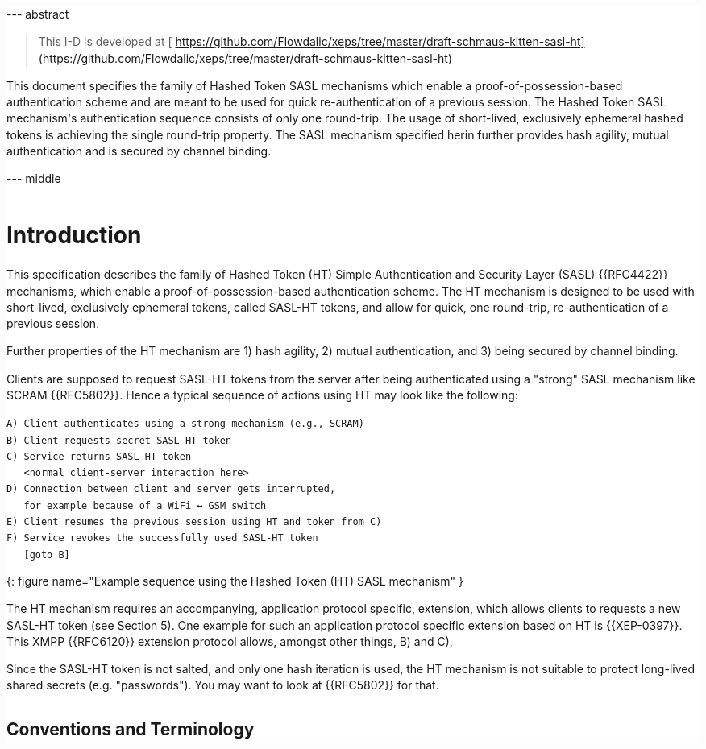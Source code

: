 --- abstract

>  This I-D is developed at [ https://github.com/Flowdalic/xeps/tree/master/draft-schmaus-kitten-sasl-ht](https://github.com/Flowdalic/xeps/tree/master/draft-schmaus-kitten-sasl-ht)

This document specifies the family of Hashed Token SASL mechanisms which enable a proof-of-possession-based authentication scheme and are meant to be used for quick re-authentication of a previous session.
The Hashed Token SASL mechanism's authentication sequence consists of only one round-trip.
The usage of short-lived, exclusively ephemeral hashed tokens is achieving the single round-trip property.
The SASL mechanism specified herin further provides hash agility, mutual authentication and is secured by channel binding.

--- middle

# Introduction

This specification describes the family of Hashed Token (HT) Simple Authentication and Security Layer (SASL) {{RFC4422}} mechanisms, which enable a proof-of-possession-based authentication scheme.
The HT mechanism is designed to be used with short-lived, exclusively ephemeral tokens, called SASL-HT tokens, and allow for quick, one round-trip, re-authentication of a previous session.

Further properties of the HT mechanism are 1) hash agility, 2) mutual authentication, and 3) being secured by channel binding.

Clients are supposed to request SASL-HT tokens from the server after being authenticated using a "strong" SASL mechanism like SCRAM {{RFC5802}}.
Hence a typical sequence of actions using HT may look like the following:

~~~
A) Client authenticates using a strong mechanism (e.g., SCRAM)
B) Client requests secret SASL-HT token
C) Service returns SASL-HT token
   <normal client-server interaction here>
D) Connection between client and server gets interrupted,
   for example because of a WiFi ↔ GSM switch
E) Client resumes the previous session using HT and token from C)
F) Service revokes the successfully used SASL-HT token
   [goto B]
~~~
{: figure name="Example sequence using the Hashed Token (HT) SASL mechanism" }

The HT mechanism requires an accompanying, application protocol specific, extension, which allows clients to requests a new SASL-HT token (see [Section 5](#requirements-for-the-applicationprotocol-extension)).
One example for such an application protocol specific extension based on HT is {{XEP-0397}}.
This XMPP {{RFC6120}} extension protocol allows, amongst other things, B) and C),

Since the SASL-HT token is not salted, and only one hash iteration is used, the HT mechanism is not suitable to protect long-lived shared secrets (e.g. "passwords").
You may want to look at {{RFC5802}} for that.

## Conventions and Terminology
